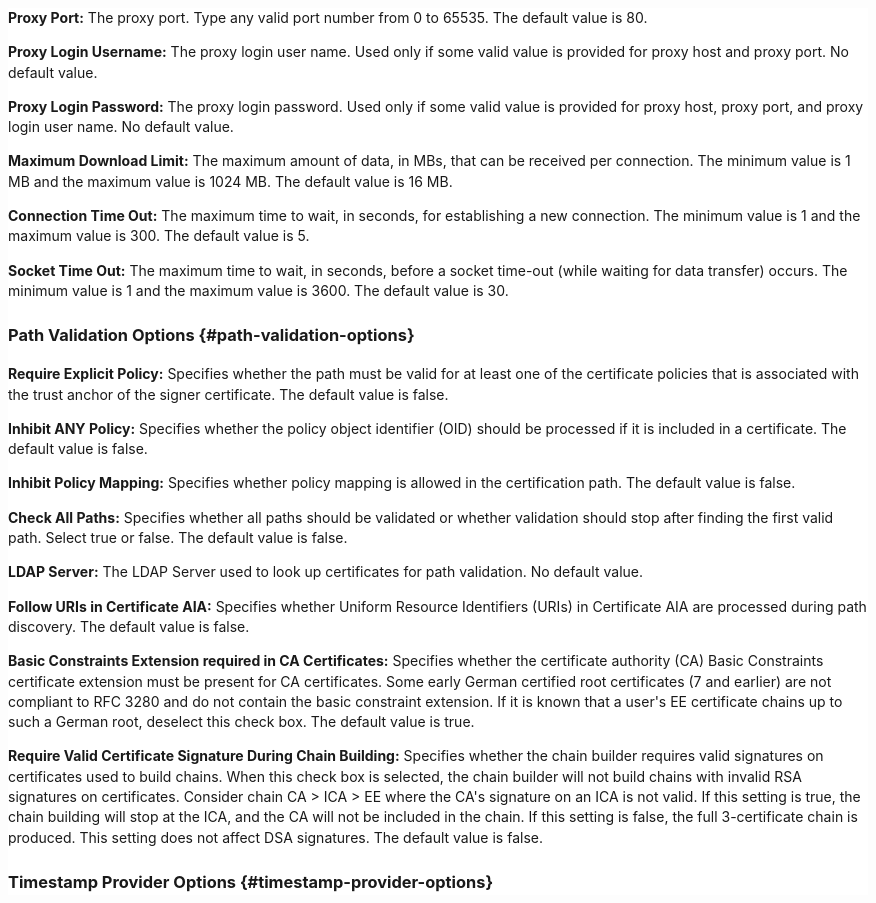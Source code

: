 **Proxy Port:** The proxy port. Type any valid port number from 0 to 65535. The default value is 80.

**Proxy Login Username:** The proxy login user name. Used only if some valid value is provided for proxy host and proxy port. No default value.

**Proxy Login Password:** The proxy login password. Used only if some valid value is provided for proxy host, proxy port, and proxy login user name. No default value.

**Maximum Download Limit:** The maximum amount of data, in MBs, that can be received per connection. The minimum value is 1 MB and the maximum value is 1024 MB. The default value is 16 MB.

**Connection Time Out:** The maximum time to wait, in seconds, for establishing a new connection. The minimum value is 1 and the maximum value is 300. The default value is 5.

**Socket Time Out:** The maximum time to wait, in seconds, before a socket time-out (while waiting for data transfer) occurs. The minimum value is 1 and the maximum value is 3600. The default value is 30.

### Path Validation Options {#path-validation-options}

**Require Explicit Policy:** Specifies whether the path must be valid for at least one of the certificate policies that is associated with the trust anchor of the signer certificate. The default value is false.

**Inhibit ANY Policy:** Specifies whether the policy object identifier (OID) should be processed if it is included in a certificate. The default value is false.

**Inhibit Policy Mapping:** Specifies whether policy mapping is allowed in the certification path. The default value is false.

**Check All Paths:** Specifies whether all paths should be validated or whether validation should stop after finding the first valid path. Select true or false. The default value is false.

**LDAP Server:** The LDAP Server used to look up certificates for path validation. No default value.

**Follow URIs in Certificate AIA:** Specifies whether Uniform Resource Identifiers (URIs) in Certificate AIA are processed during path discovery. The default value is false.

**Basic Constraints Extension required in CA Certificates:** Specifies whether the certificate authority (CA) Basic Constraints certificate extension must be present for CA certificates. Some early German certified root certificates (7 and earlier) are not compliant to RFC 3280 and do not contain the basic constraint extension. If it is known that a user's EE certificate chains up to such a German root, deselect this check box. The default value is true.

**Require Valid Certificate Signature During Chain Building:** Specifies whether the chain builder requires valid signatures on certificates used to build chains. When this check box is selected, the chain builder will not build chains with invalid RSA signatures on certificates. Consider chain CA > ICA > EE where the CA's signature on an ICA is not valid. If this setting is true, the chain building will stop at the ICA, and the CA will not be included in the chain. If this setting is false, the full 3-certificate chain is produced. This setting does not affect DSA signatures. The default value is false.

### Timestamp Provider Options {#timestamp-provider-options}
